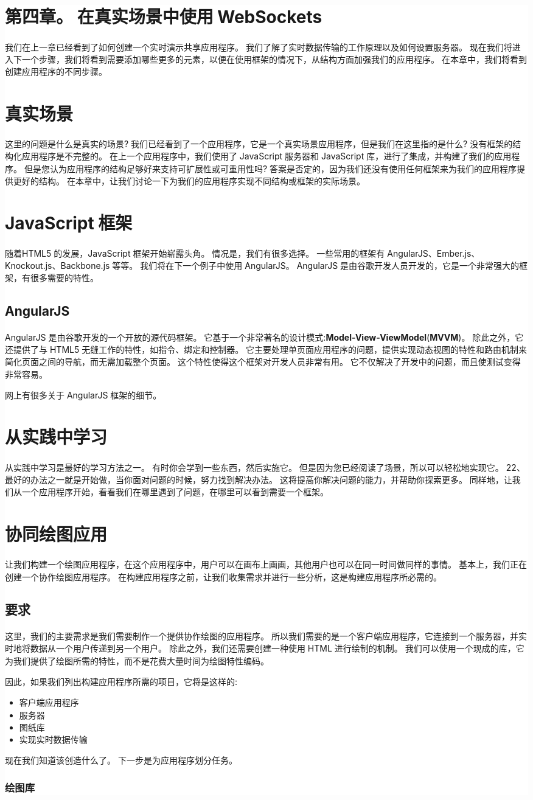 # 第四章。 在真实场景中使用 WebSockets

我们在上一章已经看到了如何创建一个实时演示共享应用程序。 我们了解了实时数据传输的工作原理以及如何设置服务器。 现在我们将进入下一个步骤，我们将看到需要添加哪些更多的元素，以便在使用框架的情况下，从结构方面加强我们的应用程序。 在本章中，我们将看到创建应用程序的不同步骤。

# 真实场景

这里的问题是什么是真实的场景? 我们已经看到了一个应用程序，它是一个真实场景应用程序，但是我们在这里指的是什么? 没有框架的结构化应用程序是不完整的。 在上一个应用程序中，我们使用了 JavaScript 服务器和 JavaScript 库，进行了集成，并构建了我们的应用程序。 但是您认为应用程序的结构足够好来支持可扩展性或可重用性吗? 答案是否定的，因为我们还没有使用任何框架来为我们的应用程序提供更好的结构。 在本章中，让我们讨论一下为我们的应用程序实现不同结构或框架的实际场景。

# JavaScript 框架

随着HTML5 的发展，JavaScript 框架开始崭露头角。 情况是，我们有很多选择。 一些常用的框架有 AngularJS、Ember.js、Knockout.js、Backbone.js 等等。 我们将在下一个例子中使用 AngularJS。 AngularJS 是由谷歌开发人员开发的，它是一个非常强大的框架，有很多需要的特性。

## AngularJS

AngularJS 是由谷歌开发的一个开放的源代码框架。 它基于一个非常著名的设计模式:**Model-View-ViewModel**(**MVVM**)。 除此之外，它还提供了与 HTML5 无缝工作的特性，如指令、绑定和控制器。 它主要处理单页面应用程序的问题，提供实现动态视图的特性和路由机制来简化页面之间的导航，而无需加载整个页面。 这个特性使得这个框架对开发人员非常有用。 它不仅解决了开发中的问题，而且使测试变得非常容易。

网上有很多关于 AngularJS 框架的细节。

# 从实践中学习

从实践中学习是最好的学习方法之一。 有时你会学到一些东西，然后实施它。 但是因为您已经阅读了场景，所以可以轻松地实现它。 22、最好的办法之一就是开始做，当你面对问题的时候，努力找到解决办法。 这将提高你解决问题的能力，并帮助你探索更多。 同样地，让我们从一个应用程序开始，看看我们在哪里遇到了问题，在哪里可以看到需要一个框架。

# 协同绘图应用

让我们构建一个绘图应用程序，在这个应用程序中，用户可以在画布上画画，其他用户也可以在同一时间做同样的事情。 基本上，我们正在创建一个协作绘图应用程序。 在构建应用程序之前，让我们收集需求并进行一些分析，这是构建应用程序所必需的。

## 要求

这里，我们的主要需求是我们需要制作一个提供协作绘图的应用程序。 所以我们需要的是一个客户端应用程序，它连接到一个服务器，并实时地将数据从一个用户传递到另一个用户。 除此之外，我们还需要创建一种使用 HTML 进行绘制的机制。 我们可以使用一个现成的库，它为我们提供了绘图所需的特性，而不是花费大量时间为绘图特性编码。

因此，如果我们列出构建应用程序所需的项目，它将是这样的:

*   客户端应用程序
*   服务器
*   图纸库
*   实现实时数据传输

现在我们知道该创造什么了。 下一步是为应用程序划分任务。

### 绘图库
